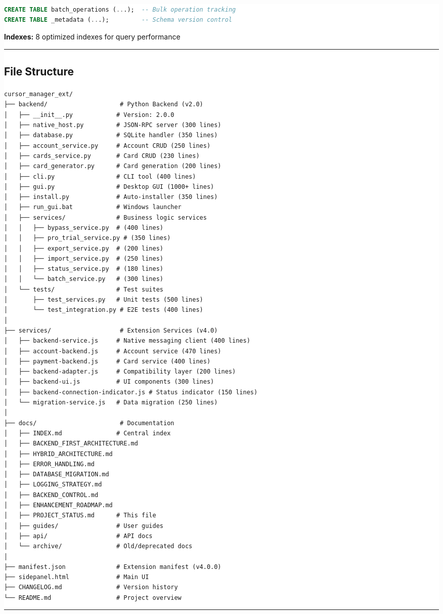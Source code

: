 ```sql
CREATE TABLE batch_operations (...);  -- Bulk operation tracking
CREATE TABLE _metadata (...);         -- Schema version control
```

**Indexes:** 8 optimized indexes for query performance

---

## File Structure

```
cursor_manager_ext/
├── backend/                    # Python Backend (v2.0)
│   ├── __init__.py            # Version: 2.0.0
│   ├── native_host.py         # JSON-RPC server (300 lines)
│   ├── database.py            # SQLite handler (350 lines)
│   ├── account_service.py     # Account CRUD (250 lines)
│   ├── cards_service.py       # Card CRUD (230 lines)
│   ├── card_generator.py      # Card generation (200 lines)
│   ├── cli.py                 # CLI tool (400 lines)
│   ├── gui.py                 # Desktop GUI (1000+ lines)
│   ├── install.py             # Auto-installer (350 lines)
│   ├── run_gui.bat            # Windows launcher
│   ├── services/              # Business logic services
│   │   ├── bypass_service.py  # (400 lines)
│   │   ├── pro_trial_service.py # (350 lines)
│   │   ├── export_service.py  # (200 lines)
│   │   ├── import_service.py  # (250 lines)
│   │   ├── status_service.py  # (180 lines)
│   │   └── batch_service.py   # (300 lines)
│   └── tests/                 # Test suites
│       ├── test_services.py   # Unit tests (500 lines)
│       └── test_integration.py # E2E tests (400 lines)
│
├── services/                   # Extension Services (v4.0)
│   ├── backend-service.js     # Native messaging client (400 lines)
│   ├── account-backend.js     # Account service (470 lines)
│   ├── payment-backend.js     # Card service (400 lines)
│   ├── backend-adapter.js     # Compatibility layer (200 lines)
│   ├── backend-ui.js          # UI components (300 lines)
│   ├── backend-connection-indicator.js # Status indicator (150 lines)
│   └── migration-service.js   # Data migration (250 lines)
│
├── docs/                       # Documentation
│   ├── INDEX.md               # Central index
│   ├── BACKEND_FIRST_ARCHITECTURE.md
│   ├── HYBRID_ARCHITECTURE.md
│   ├── ERROR_HANDLING.md
│   ├── DATABASE_MIGRATION.md
│   ├── LOGGING_STRATEGY.md
│   ├── BACKEND_CONTROL.md
│   ├── ENHANCEMENT_ROADMAP.md
│   ├── PROJECT_STATUS.md      # This file
│   ├── guides/                # User guides
│   ├── api/                   # API docs
│   └── archive/               # Old/deprecated docs
│
├── manifest.json              # Extension manifest (v4.0.0)
├── sidepanel.html             # Main UI
├── CHANGELOG.md               # Version history
└── README.md                  # Project overview
```

---